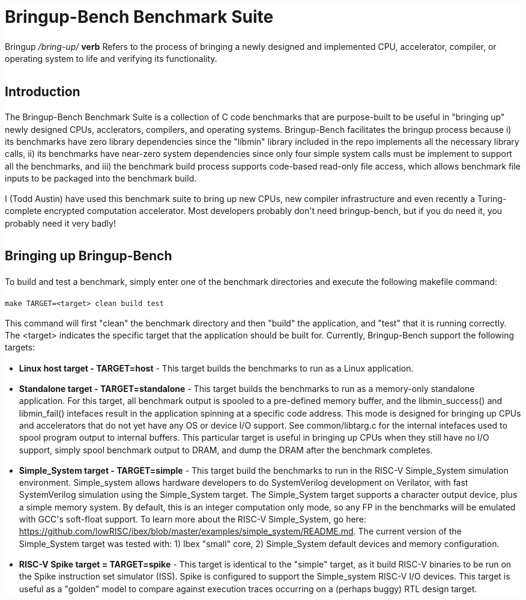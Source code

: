 # Bringup-Bench Benchmark Suite

Bringup */bring-up/* **verb**
Refers to the process of bringing a newly designed and implemented CPU, accelerator, compiler, or operating system to life and verifying its functionality.

## Introduction

The Bringup-Bench Benchmark Suite is a collection of C code benchmarks that are purpose-built to be useful in "bringing up" newly designed CPUs, acclerators, compilers, and operating systems. Bringup-Bench facilitates the bringup process because i) its benchmarks have zero library dependencies since the "libmin" library included in the repo implements all the necessary library calls, ii) its benchmarks have near-zero system dependencies since only four simple system calls must be implement to support all the benchmarks, and iii) the benchmark build process supports code-based read-only file access, which allows benchmark file inputs to be packaged into the benchmark build.

I (Todd Austin) have used this benchmark suite to bring up new CPUs, new compiler infrastructure and even recently a Turing-complete encrypted computation accelerator. Most developers probably don't need bringup-bench, but if you do need it, you probably need it very badly!

## Bringing up Bringup-Bench
To build and test a benchmark, simply enter one of the benchmark directories and execute the following makefile command:
```
make TARGET=<target> clean build test
```
This command will first "clean" the benchmark directory and then "build" the application, and "test" that it is running correctly. The \<target> indicates the specific target that the application should be built for. Currently, Bringup-Bench support the following targets: 

- **Linux host target - TARGET=host** - This target builds the benchmarks to run as a Linux application.

- **Standalone target - TARGET=standalone** - This target builds the benchmarks to run as a memory-only standalone application. For this target, all benchmark output is spooled to a pre-defined memory buffer, and the libmin\_success() and libmin\_fail() intefaces result in the application spinning at a specific code address. This mode is designed for bringing up CPUs and accelerators that do not yet have any OS or device I/O support. See common/libtarg.c for the internal intefaces used to spool program output to internal buffers. This particular target is useful in bringing up CPUs when they still have no I/O support, simply spool benchmark output to DRAM, and dump the DRAM after the benchmark completes.

- **Simple_System target - TARGET=simple** - This target build the benchmarks to run in the RISC-V Simple_System simulation environment. Simple_system allows hardware developers to do SystemVerilog development on Verilator, with fast SystemVerilog simulation using the Simple_System target. The Simple_System target supports a character output device, plus a simple memory system. By default, this is an integer computation only mode, so any FP in the benchmarks will be emulated with GCC's soft-float support. To learn more about the RISC-V Simple_System, go here: https://github.com/lowRISC/ibex/blob/master/examples/simple_system/README.md. The current version of the Simple_System target was tested with: 1) Ibex "small" core, 2) Simple_System default devices and memory configuration.

- **RISC-V Spike target = TARGET=spike** - This target is identical to the "simple" target, as it build RISC-V binaries to be run on the Spike instruction set simulator (ISS). Spike is configured to support the Simple_system RISC-V I/O devices. This target is useful as a "golden" model to compare against execution traces occurring on a (perhaps buggy) RTL design target.
